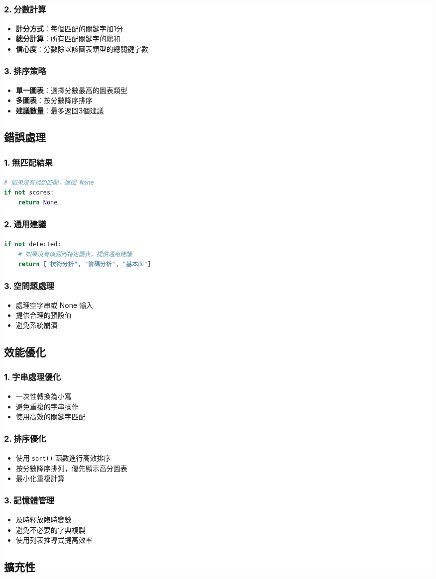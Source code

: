 ### 2. 分數計算
- **計分方式**：每個匹配的關鍵字加1分
- **總分計算**：所有匹配關鍵字的總和
- **信心度**：分數除以該圖表類型的總關鍵字數

### 3. 排序策略
- **單一圖表**：選擇分數最高的圖表類型
- **多圖表**：按分數降序排序
- **建議數量**：最多返回3個建議

## 錯誤處理

### 1. 無匹配結果
```python
# 如果沒有找到匹配，返回 None
if not scores:
    return None
```

### 2. 通用建議
```python
if not detected:
    # 如果沒有偵測到特定圖表，提供通用建議
    return ["技術分析", "籌碼分析", "基本面"]
```

### 3. 空問題處理
- 處理空字串或 None 輸入
- 提供合理的預設值
- 避免系統崩潰

## 效能優化

### 1. 字串處理優化
- 一次性轉換為小寫
- 避免重複的字串操作
- 使用高效的關鍵字匹配

### 2. 排序優化
- 使用 `sort()` 函數進行高效排序
- 按分數降序排列，優先顯示高分圖表
- 最小化重複計算

### 3. 記憶體管理
- 及時釋放臨時變數
- 避免不必要的字典複製
- 使用列表推導式提高效率

## 擴充性
